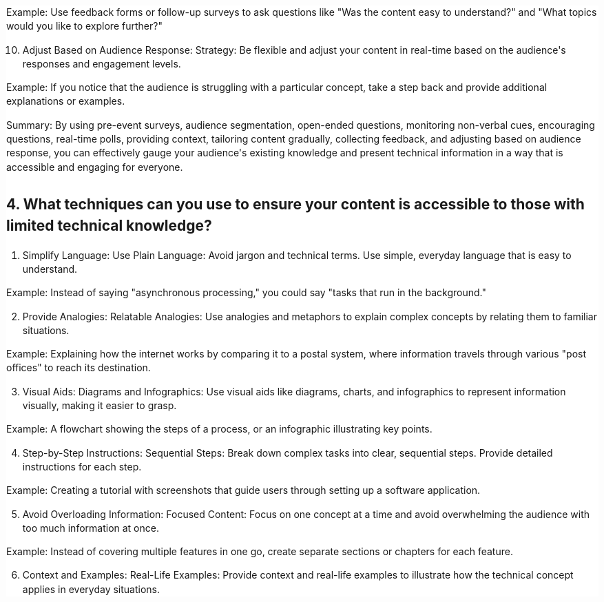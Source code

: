 Example: Use feedback forms or follow-up surveys to ask questions like "Was the content easy to understand?" and "What topics would you like to explore further?"

10. Adjust Based on Audience Response:
Strategy: Be flexible and adjust your content in real-time based on the audience's responses and engagement levels.

Example: If you notice that the audience is struggling with a particular concept, take a step back and provide additional explanations or examples.

Summary:
By using pre-event surveys, audience segmentation, open-ended questions, monitoring non-verbal cues, encouraging questions, real-time polls, providing context, tailoring content gradually, collecting feedback, and adjusting based on audience response, you can effectively gauge your audience's existing knowledge and present technical information in a way that is accessible and engaging for everyone.
## 4. What techniques can you use to ensure your content is accessible to those with limited technical knowledge?
1. Simplify Language:
Use Plain Language: Avoid jargon and technical terms. Use simple, everyday language that is easy to understand.

Example: Instead of saying "asynchronous processing," you could say "tasks that run in the background."

2. Provide Analogies:
Relatable Analogies: Use analogies and metaphors to explain complex concepts by relating them to familiar situations.

Example: Explaining how the internet works by comparing it to a postal system, where information travels through various "post offices" to reach its destination.

3. Visual Aids:
Diagrams and Infographics: Use visual aids like diagrams, charts, and infographics to represent information visually, making it easier to grasp.

Example: A flowchart showing the steps of a process, or an infographic illustrating key points.

4. Step-by-Step Instructions:
Sequential Steps: Break down complex tasks into clear, sequential steps. Provide detailed instructions for each step.

Example: Creating a tutorial with screenshots that guide users through setting up a software application.

5. Avoid Overloading Information:
Focused Content: Focus on one concept at a time and avoid overwhelming the audience with too much information at once.

Example: Instead of covering multiple features in one go, create separate sections or chapters for each feature.

6. Context and Examples:
Real-Life Examples: Provide context and real-life examples to illustrate how the technical concept applies in everyday situations.
